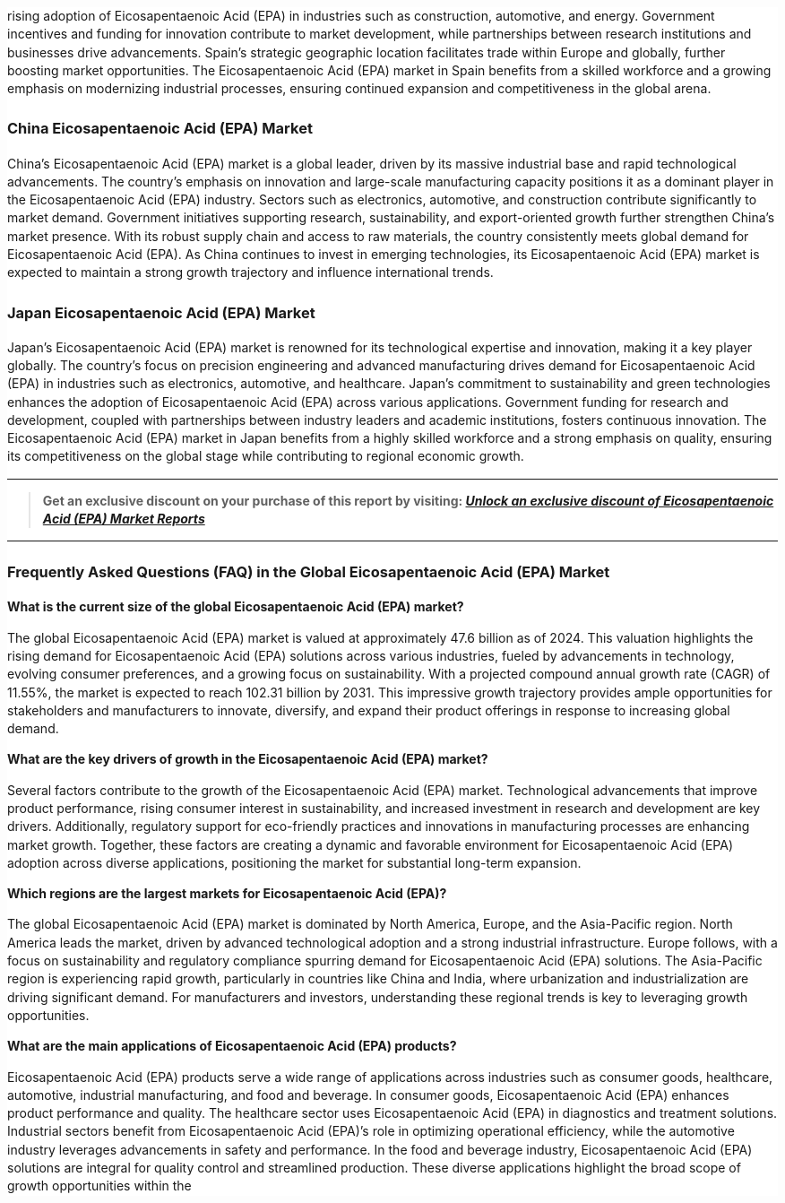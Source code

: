 rising adoption of Eicosapentaenoic Acid (EPA) in industries such as construction, automotive, and energy. Government incentives and funding for innovation contribute to market development, while partnerships between research institutions and businesses drive advancements. Spain&rsquo;s strategic geographic location facilitates trade within Europe and globally, further boosting market opportunities. The Eicosapentaenoic Acid (EPA) market in Spain benefits from a skilled workforce and a growing emphasis on modernizing industrial processes, ensuring continued expansion and competitiveness in the global arena.</p><h3>China Eicosapentaenoic Acid (EPA) Market</h3><p>China&rsquo;s Eicosapentaenoic Acid (EPA) market is a global leader, driven by its massive industrial base and rapid technological advancements. The country&rsquo;s emphasis on innovation and large-scale manufacturing capacity positions it as a dominant player in the Eicosapentaenoic Acid (EPA) industry. Sectors such as electronics, automotive, and construction contribute significantly to market demand. Government initiatives supporting research, sustainability, and export-oriented growth further strengthen China&rsquo;s market presence. With its robust supply chain and access to raw materials, the country consistently meets global demand for Eicosapentaenoic Acid (EPA). As China continues to invest in emerging technologies, its Eicosapentaenoic Acid (EPA) market is expected to maintain a strong growth trajectory and influence international trends.</p><h3>Japan Eicosapentaenoic Acid (EPA) Market</h3><p>Japan&rsquo;s Eicosapentaenoic Acid (EPA) market is renowned for its technological expertise and innovation, making it a key player globally. The country&rsquo;s focus on precision engineering and advanced manufacturing drives demand for Eicosapentaenoic Acid (EPA) in industries such as electronics, automotive, and healthcare. Japan&rsquo;s commitment to sustainability and green technologies enhances the adoption of Eicosapentaenoic Acid (EPA) across various applications. Government funding for research and development, coupled with partnerships between industry leaders and academic institutions, fosters continuous innovation. The Eicosapentaenoic Acid (EPA) market in Japan benefits from a highly skilled workforce and a strong emphasis on quality, ensuring its competitiveness on the global stage while contributing to regional economic growth.</p><hr /><blockquote><p><strong>Get an exclusive discount on your purchase of this report by visiting: <em><a href="://marketresearchpulse.com/ask-for-discount/127652?utm_source=Github&amp;utm_medium=021">Unlock an exclusive discount of Eicosapentaenoic Acid (EPA) Market Reports</a></em>&nbsp;</strong></p></blockquote><hr /><h3>Frequently Asked Questions (FAQ) in the Global Eicosapentaenoic Acid (EPA) Market</h3><p><strong>What is the current size of the global Eicosapentaenoic Acid (EPA) market?</strong></p><p>The global Eicosapentaenoic Acid (EPA) market is valued at approximately 47.6 billion as of 2024. This valuation highlights the rising demand for Eicosapentaenoic Acid (EPA) solutions across various industries, fueled by advancements in technology, evolving consumer preferences, and a growing focus on sustainability. With a projected compound annual growth rate (CAGR) of 11.55%, the market is expected to reach 102.31 billion by 2031. This impressive growth trajectory provides ample opportunities for stakeholders and manufacturers to innovate, diversify, and expand their product offerings in response to increasing global demand.</p><p><strong>What are the key drivers of growth in the Eicosapentaenoic Acid (EPA) market?</strong></p><p>Several factors contribute to the growth of the Eicosapentaenoic Acid (EPA) market. Technological advancements that improve product performance, rising consumer interest in sustainability, and increased investment in research and development are key drivers. Additionally, regulatory support for eco-friendly practices and innovations in manufacturing processes are enhancing market growth. Together, these factors are creating a dynamic and favorable environment for Eicosapentaenoic Acid (EPA) adoption across diverse applications, positioning the market for substantial long-term expansion.</p><p><strong>Which regions are the largest markets for Eicosapentaenoic Acid (EPA)?</strong></p><p>The global Eicosapentaenoic Acid (EPA) market is dominated by North America, Europe, and the Asia-Pacific region. North America leads the market, driven by advanced technological adoption and a strong industrial infrastructure. Europe follows, with a focus on sustainability and regulatory compliance spurring demand for Eicosapentaenoic Acid (EPA) solutions. The Asia-Pacific region is experiencing rapid growth, particularly in countries like China and India, where urbanization and industrialization are driving significant demand. For manufacturers and investors, understanding these regional trends is key to leveraging growth opportunities.</p><p><strong>What are the main applications of Eicosapentaenoic Acid (EPA) products?</strong></p><p>Eicosapentaenoic Acid (EPA) products serve a wide range of applications across industries such as consumer goods, healthcare, automotive, industrial manufacturing, and food and beverage. In consumer goods, Eicosapentaenoic Acid (EPA) enhances product performance and quality. The healthcare sector uses Eicosapentaenoic Acid (EPA) in diagnostics and treatment solutions. Industrial sectors benefit from Eicosapentaenoic Acid (EPA)&rsquo;s role in optimizing operational efficiency, while the automotive industry leverages advancements in safety and performance. In the food and beverage industry, Eicosapentaenoic Acid (EPA) solutions are integral for quality control and streamlined production. These diverse applications highlight the broad scope of growth opportunities within the